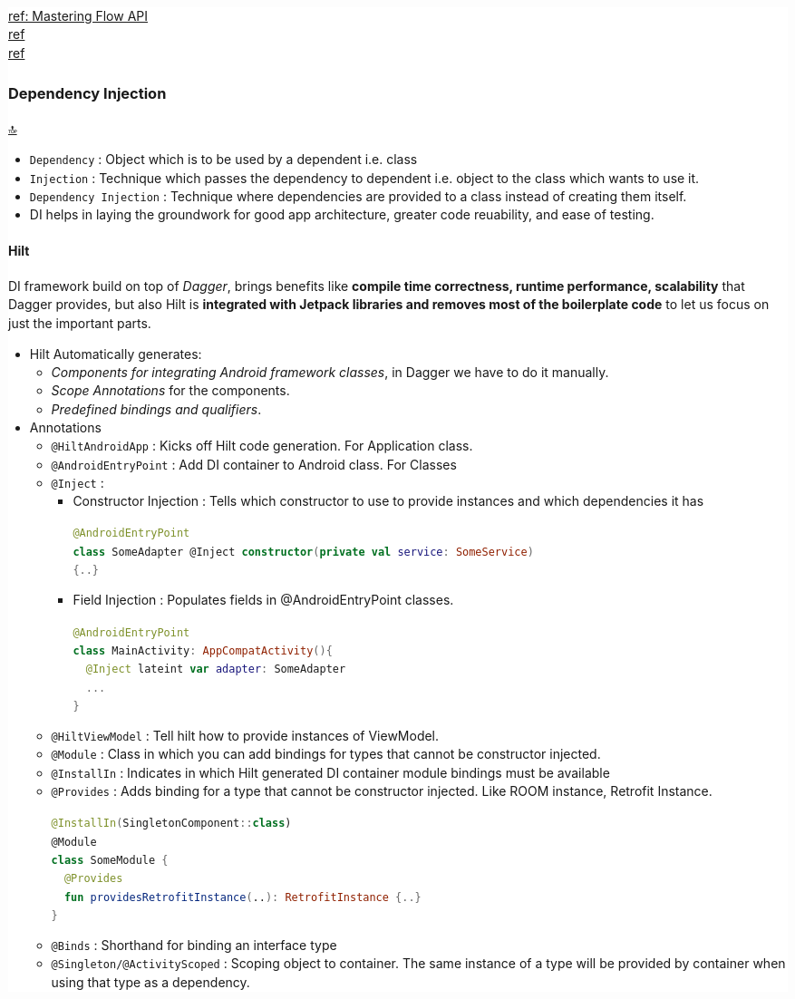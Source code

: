 [ref: Mastering Flow API](https://amitshekhar.me/blog/flow-api-in-kotlin)<br>[ref](https://medium.com/yemeksepeti-teknoloji/introduction-to-kotlin-flows-827f5a71ad7e)<br>[ref](https://kotlinlang.org/api/kotlinx.coroutines/kotlinx-coroutines-core/kotlinx.coroutines.flow/-flow/)

### <a name='dependency-injection'></a>Dependency Injection
[🔝](#table-of-contents)

- `Dependency` : Object which is to be used by a dependent i.e. class
- `Injection` : Technique which passes the dependency to dependent i.e. object to the class which wants to use it.
- `Dependency Injection` : Technique where dependencies are provided to a class instead of creating them itself.
- DI helps in laying the groundwork for good app architecture, greater code reuability, and ease of testing.
  
#### <a name='hilt'></a>Hilt

DI framework build on top of *Dagger*, brings benefits like **compile time correctness, runtime performance, scalability** that Dagger provides, but also Hilt is **integrated with Jetpack libraries and removes most of the boilerplate code** to let us focus on just the important parts.
- Hilt Automatically generates:
  - *Components for integrating Android framework classes*, in Dagger we have to do it manually.
  - *Scope Annotations* for the components.
  - *Predefined bindings and qualifiers*.
- Annotations
  - `@HiltAndroidApp` : Kicks off Hilt code generation. For Application class.
  - `@AndroidEntryPoint` : Add DI container to Android class. For Classes
  - `@Inject` :
    - Constructor Injection : Tells which constructor to use to provide instances and which dependencies it has
      ```kotlin
      @AndroidEntryPoint
      class SomeAdapter @Inject constructor(private val service: SomeService)
      {..}
      ```
    - Field Injection : Populates fields in @AndroidEntryPoint classes.
      ```kotlin
      @AndroidEntryPoint
      class MainActivity: AppCompatActivity(){
        @Inject lateint var adapter: SomeAdapter
        ...
      }
      ```
  - `@HiltViewModel` : Tell hilt how to provide instances of ViewModel.
  - `@Module` : Class in which you can add bindings for types that cannot be constructor injected.
  - `@InstallIn` : Indicates in which Hilt generated DI container module bindings must be available
  - `@Provides` : Adds binding for a type that cannot be constructor injected. Like ROOM instance, Retrofit Instance.
      ```kotlin
      @InstallIn(SingletonComponent::class)
      @Module
      class SomeModule {
        @Provides
        fun providesRetrofitInstance(..): RetrofitInstance {..}
      }
      ```
  - `@Binds` : Shorthand for binding an interface type
  - `@Singleton/@ActivityScoped` : Scoping object to container. The same instance of a type will be provided by container when using that type as a dependency.
